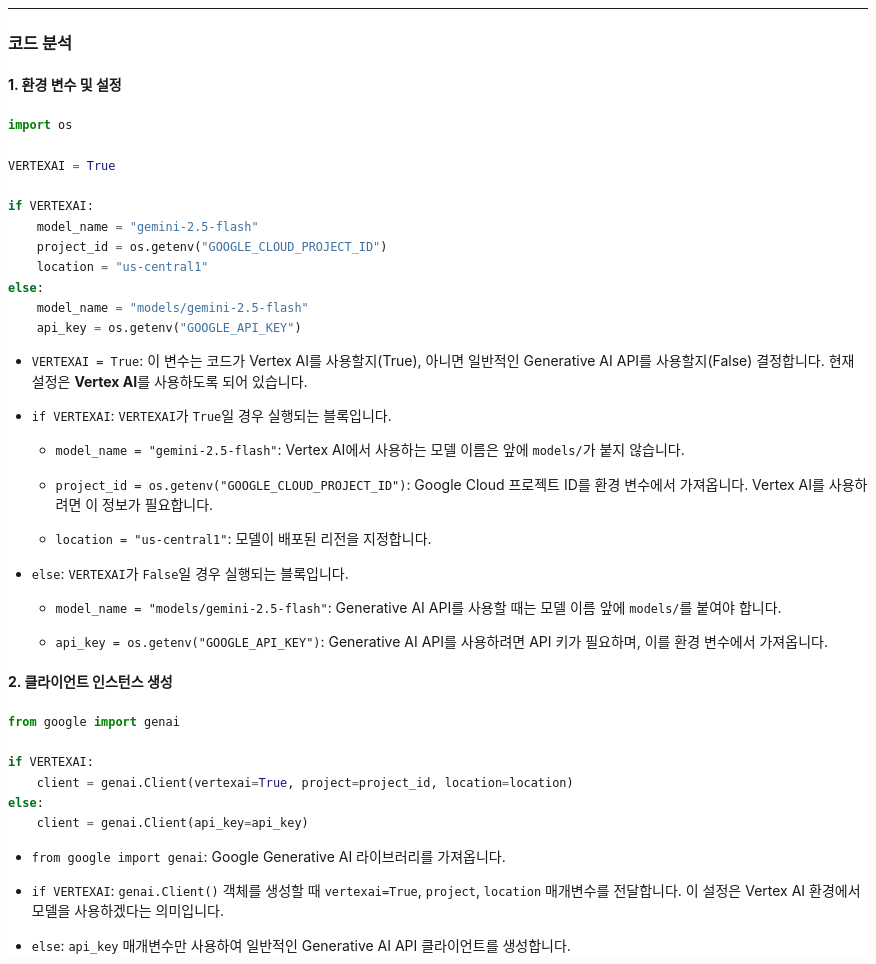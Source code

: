 
---

### 코드 분석

#### 1. 환경 변수 및 설정


```python
import os

VERTEXAI = True

if VERTEXAI:
    model_name = "gemini-2.5-flash"
    project_id = os.getenv("GOOGLE_CLOUD_PROJECT_ID")
    location = "us-central1"
else:
    model_name = "models/gemini-2.5-flash"
    api_key = os.getenv("GOOGLE_API_KEY")
```

- `VERTEXAI = True`: 이 변수는 코드가 Vertex AI를 사용할지(True), 아니면 일반적인 Generative AI API를 사용할지(False) 결정합니다. 현재 설정은 **Vertex AI**를 사용하도록 되어 있습니다.
    
- `if VERTEXAI`: `VERTEXAI`가 `True`일 경우 실행되는 블록입니다.
    
    - `model_name = "gemini-2.5-flash"`: Vertex AI에서 사용하는 모델 이름은 앞에 `models/`가 붙지 않습니다.
        
    - `project_id = os.getenv("GOOGLE_CLOUD_PROJECT_ID")`: Google Cloud 프로젝트 ID를 환경 변수에서 가져옵니다. Vertex AI를 사용하려면 이 정보가 필요합니다.
        
    - `location = "us-central1"`: 모델이 배포된 리전을 지정합니다.
        
- `else`: `VERTEXAI`가 `False`일 경우 실행되는 블록입니다.
    
    - `model_name = "models/gemini-2.5-flash"`: Generative AI API를 사용할 때는 모델 이름 앞에 `models/`를 붙여야 합니다.
        
    - `api_key = os.getenv("GOOGLE_API_KEY")`: Generative AI API를 사용하려면 API 키가 필요하며, 이를 환경 변수에서 가져옵니다.
        

#### 2. 클라이언트 인스턴스 생성


```python
from google import genai

if VERTEXAI:
    client = genai.Client(vertexai=True, project=project_id, location=location)
else:
    client = genai.Client(api_key=api_key)
```

- `from google import genai`: Google Generative AI 라이브러리를 가져옵니다.
    
- `if VERTEXAI`: `genai.Client()` 객체를 생성할 때 `vertexai=True`, `project`, `location` 매개변수를 전달합니다. 이 설정은 Vertex AI 환경에서 모델을 사용하겠다는 의미입니다.
    
- `else`: `api_key` 매개변수만 사용하여 일반적인 Generative AI API 클라이언트를 생성합니다.
    